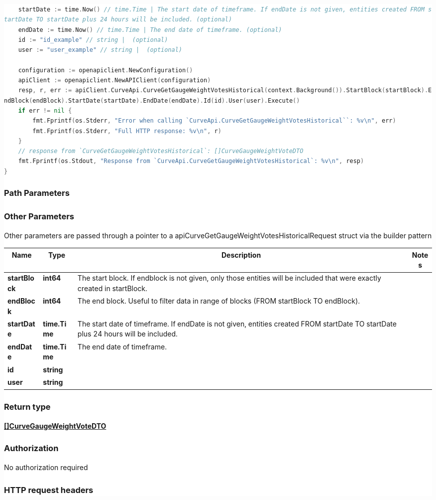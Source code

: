 ```go
    startDate := time.Now() // time.Time | The start date of timeframe. If endDate is not given, entities created FROM startDate TO startDate plus 24 hours will be included. (optional)
    endDate := time.Now() // time.Time | The end date of timeframe. (optional)
    id := "id_example" // string |  (optional)
    user := "user_example" // string |  (optional)

    configuration := openapiclient.NewConfiguration()
    apiClient := openapiclient.NewAPIClient(configuration)
    resp, r, err := apiClient.CurveApi.CurveGetGaugeWeightVotesHistorical(context.Background()).StartBlock(startBlock).EndBlock(endBlock).StartDate(startDate).EndDate(endDate).Id(id).User(user).Execute()
    if err != nil {
        fmt.Fprintf(os.Stderr, "Error when calling `CurveApi.CurveGetGaugeWeightVotesHistorical``: %v\n", err)
        fmt.Fprintf(os.Stderr, "Full HTTP response: %v\n", r)
    }
    // response from `CurveGetGaugeWeightVotesHistorical`: []CurveGaugeWeightVoteDTO
    fmt.Fprintf(os.Stdout, "Response from `CurveApi.CurveGetGaugeWeightVotesHistorical`: %v\n", resp)
}
```

### Path Parameters



### Other Parameters

Other parameters are passed through a pointer to a apiCurveGetGaugeWeightVotesHistoricalRequest struct via the builder pattern


Name | Type | Description  | Notes
------------- | ------------- | ------------- | -------------
 **startBlock** | **int64** | The start block. If endblock is not given, only those entities will be included that were exactly created in startBlock. | 
 **endBlock** | **int64** | The end block. Useful to filter data in range of blocks (FROM startBlock TO endBlock). | 
 **startDate** | **time.Time** | The start date of timeframe. If endDate is not given, entities created FROM startDate TO startDate plus 24 hours will be included. | 
 **endDate** | **time.Time** | The end date of timeframe. | 
 **id** | **string** |  | 
 **user** | **string** |  | 

### Return type

[**[]CurveGaugeWeightVoteDTO**](CurveGaugeWeightVoteDTO.md)

### Authorization

No authorization required

### HTTP request headers

